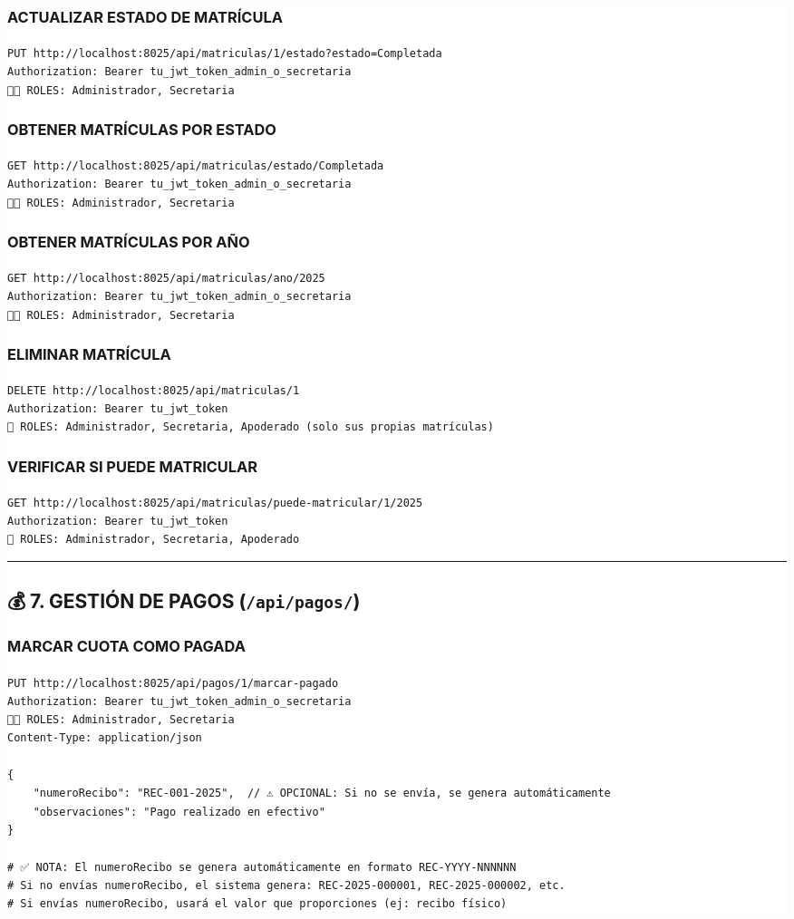 ### ACTUALIZAR ESTADO DE MATRÍCULA
```http
PUT http://localhost:8025/api/matriculas/1/estado?estado=Completada
Authorization: Bearer tu_jwt_token_admin_o_secretaria
👑🏢 ROLES: Administrador, Secretaria
```

### OBTENER MATRÍCULAS POR ESTADO
```http
GET http://localhost:8025/api/matriculas/estado/Completada
Authorization: Bearer tu_jwt_token_admin_o_secretaria
👑🏢 ROLES: Administrador, Secretaria
```

### OBTENER MATRÍCULAS POR AÑO
```http
GET http://localhost:8025/api/matriculas/ano/2025
Authorization: Bearer tu_jwt_token_admin_o_secretaria
👑🏢 ROLES: Administrador, Secretaria
```

### ELIMINAR MATRÍCULA
```http
DELETE http://localhost:8025/api/matriculas/1
Authorization: Bearer tu_jwt_token
👥 ROLES: Administrador, Secretaria, Apoderado (solo sus propias matrículas)
```

### VERIFICAR SI PUEDE MATRICULAR
```http
GET http://localhost:8025/api/matriculas/puede-matricular/1/2025
Authorization: Bearer tu_jwt_token
👥 ROLES: Administrador, Secretaria, Apoderado
```

---

## 💰 7. GESTIÓN DE PAGOS (`/api/pagos/`)

### MARCAR CUOTA COMO PAGADA
```http
PUT http://localhost:8025/api/pagos/1/marcar-pagado
Authorization: Bearer tu_jwt_token_admin_o_secretaria
👑🏢 ROLES: Administrador, Secretaria
Content-Type: application/json

{
    "numeroRecibo": "REC-001-2025",  // ⚠️ OPCIONAL: Si no se envía, se genera automáticamente
    "observaciones": "Pago realizado en efectivo"
}

# ✅ NOTA: El numeroRecibo se genera automáticamente en formato REC-YYYY-NNNNNN
# Si no envías numeroRecibo, el sistema genera: REC-2025-000001, REC-2025-000002, etc.
# Si envías numeroRecibo, usará el valor que proporciones (ej: recibo físico)
```
